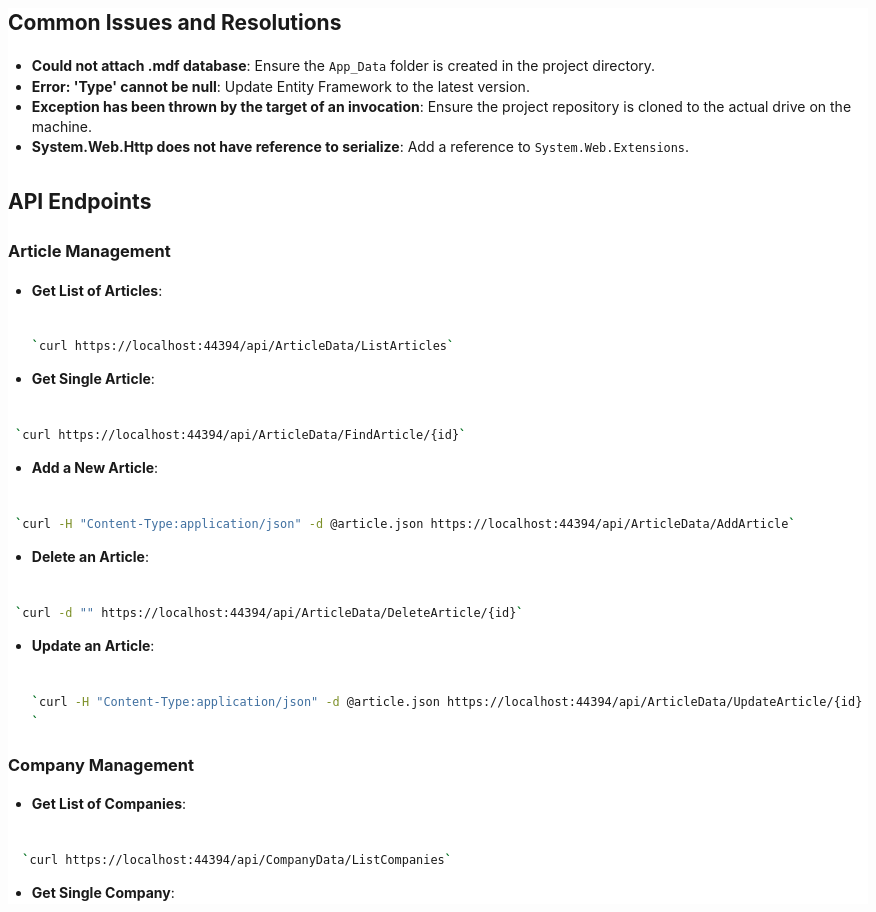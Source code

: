 
## Common Issues and Resolutions

-   **Could not attach .mdf database**: Ensure the `App_Data` folder is created in the project directory.
-   **Error: 'Type' cannot be null**: Update Entity Framework to the latest version.
-   **Exception has been thrown by the target of an invocation**: Ensure the project repository is cloned to the actual drive on the machine.
-   **System.Web.Http does not have reference to serialize**: Add a reference to `System.Web.Extensions`.

## API Endpoints

### Article Management

-   **Get List of Articles**:
    
    ```bash
    
    `curl https://localhost:44394/api/ArticleData/ListArticles` 
    ```
-   **Get Single Article**:
    
   ``` bash
    
    `curl https://localhost:44394/api/ArticleData/FindArticle/{id}` 
   
```
-   **Add a New Article**:
    
   ``` bash
        
    `curl -H "Content-Type:application/json" -d @article.json https://localhost:44394/api/ArticleData/AddArticle` 
   ```

-   **Delete an Article**:
    
   ``` bash
        
    `curl -d "" https://localhost:44394/api/ArticleData/DeleteArticle/{id}` 
   ```
-   **Update an Article**:
    
    ``` bash
        
    `curl -H "Content-Type:application/json" -d @article.json https://localhost:44394/api/ArticleData/UpdateArticle/{id}` 
    ```

### Company Management

-   **Get List of Companies**:
    
  ```  bash
      
    `curl https://localhost:44394/api/CompanyData/ListCompanies` 
```
-   **Get Single Company**:
    